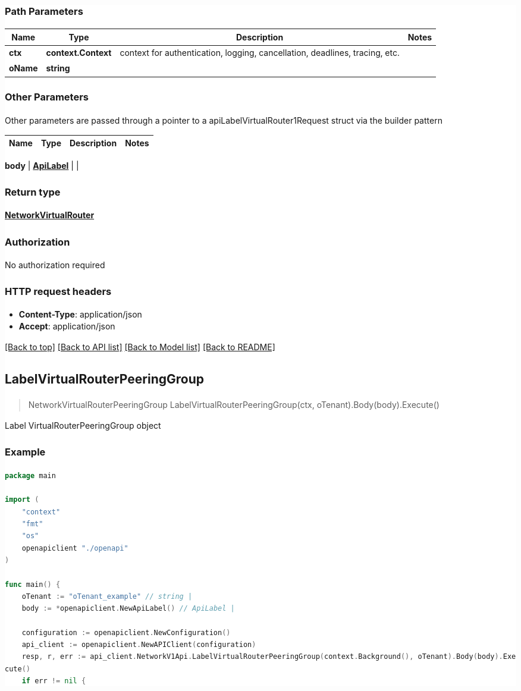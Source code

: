 ### Path Parameters


Name | Type | Description  | Notes
------------- | ------------- | ------------- | -------------
**ctx** | **context.Context** | context for authentication, logging, cancellation, deadlines, tracing, etc.
**oName** | **string** |  | 

### Other Parameters

Other parameters are passed through a pointer to a apiLabelVirtualRouter1Request struct via the builder pattern


Name | Type | Description  | Notes
------------- | ------------- | ------------- | -------------

 **body** | [**ApiLabel**](ApiLabel.md) |  | 

### Return type

[**NetworkVirtualRouter**](networkVirtualRouter.md)

### Authorization

No authorization required

### HTTP request headers

- **Content-Type**: application/json
- **Accept**: application/json

[[Back to top]](#) [[Back to API list]](../README.md#documentation-for-api-endpoints)
[[Back to Model list]](../README.md#documentation-for-models)
[[Back to README]](../README.md)


## LabelVirtualRouterPeeringGroup

> NetworkVirtualRouterPeeringGroup LabelVirtualRouterPeeringGroup(ctx, oTenant).Body(body).Execute()

Label VirtualRouterPeeringGroup object

### Example

```go
package main

import (
    "context"
    "fmt"
    "os"
    openapiclient "./openapi"
)

func main() {
    oTenant := "oTenant_example" // string | 
    body := *openapiclient.NewApiLabel() // ApiLabel | 

    configuration := openapiclient.NewConfiguration()
    api_client := openapiclient.NewAPIClient(configuration)
    resp, r, err := api_client.NetworkV1Api.LabelVirtualRouterPeeringGroup(context.Background(), oTenant).Body(body).Execute()
    if err != nil {
```